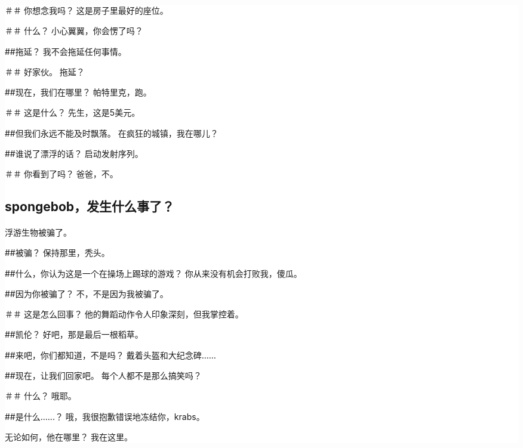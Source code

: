＃＃ 你想念我吗？
这是房子里最好的座位。

＃＃ 什么？
小心翼翼，你会愣了吗？

##拖延？
我不会拖延任何事情。

＃＃ 好家伙。
拖延？

##现在，我们在哪里？
帕特里克，跑。

＃＃ 这是什么？
先生，这是5美元。

##但我们永远不能及时飘落。
在疯狂的城镇，我在哪儿？

##谁说了漂浮的话？
启动发射序列。

＃＃ 你看到了吗？
爸爸，不。

## spongebob，发生什么事了？
浮游生物被骗了。

##被骗？
保持那里，秃头。

##什么，你认为这是一个在操场上踢球的游戏？
你从来没有机会打败我，傻瓜。

##因为你被骗了？
不，不是因为我被骗了。

＃＃ 这是怎么回事？
他的舞蹈动作令人印象深刻，但我掌控着。

##凯伦？
好吧，那是最后一根稻草。

##来吧，你们都知道，不是吗？
戴着头盔和大纪念碑......

##现在，让我们回家吧。
每个人都不是那么搞笑吗？

＃＃ 什么？
哦耶。

##是什么......？
哦，我很抱歉错误地冻结你，krabs。

无论如何，他在哪里？
我在这里。
